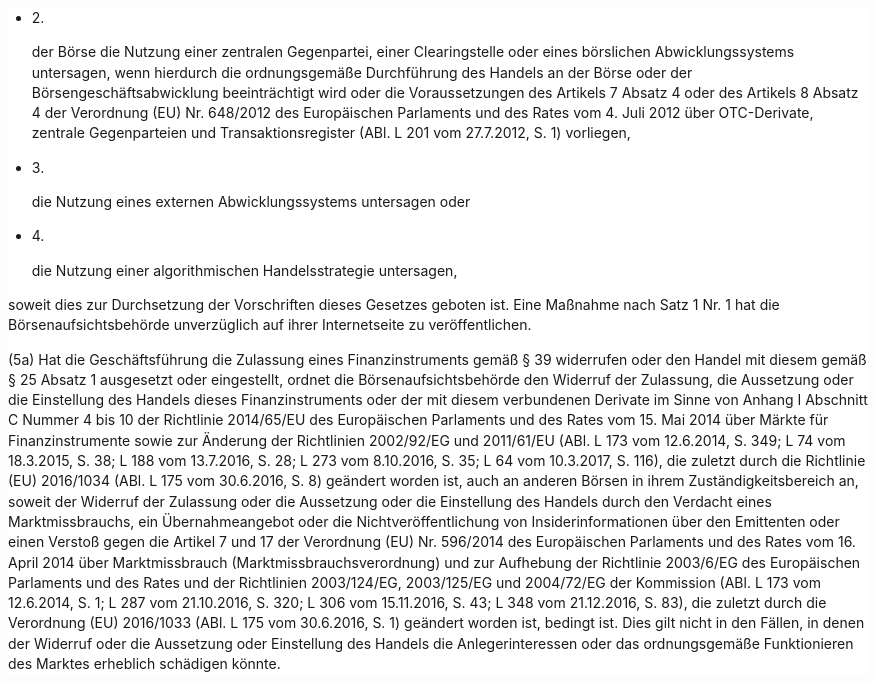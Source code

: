   - 2\.
    
    <div style="">
    
    der Börse die Nutzung einer zentralen Gegenpartei, einer
    Clearingstelle oder eines börslichen Abwicklungssystems untersagen,
    wenn hierdurch die ordnungsgemäße Durchführung des Handels an der
    Börse oder der Börsengeschäftsabwicklung beeinträchtigt wird oder
    die Voraussetzungen des Artikels 7 Absatz 4 oder des Artikels 8
    Absatz 4 der Verordnung (EU) Nr. 648/2012 des Europäischen
    Parlaments und des Rates vom 4. Juli 2012 über OTC-Derivate,
    zentrale Gegenparteien und Transaktionsregister (ABl. L 201 vom
    27.7.2012, S. 1) vorliegen,
    
    </div>

  - 3\.
    
    <div style="">
    
    die Nutzung eines externen Abwicklungssystems untersagen oder
    
    </div>

  - 4\.
    
    <div style="">
    
    die Nutzung einer algorithmischen Handelsstrategie untersagen,
    
    </div>

soweit dies zur Durchsetzung der Vorschriften dieses Gesetzes geboten
ist. Eine Maßnahme nach Satz 1 Nr. 1 hat die Börsenaufsichtsbehörde
unverzüglich auf ihrer Internetseite zu veröffentlichen.

</div>

<div class="jurAbsatz">

(5a) Hat die Geschäftsführung die Zulassung eines Finanzinstruments
gemäß § 39 widerrufen oder den Handel mit diesem gemäß § 25 Absatz 1
ausgesetzt oder eingestellt, ordnet die Börsenaufsichtsbehörde den
Widerruf der Zulassung, die Aussetzung oder die Einstellung des Handels
dieses Finanzinstruments oder der mit diesem verbundenen Derivate im
Sinne von Anhang I Abschnitt C Nummer 4 bis 10 der Richtlinie 2014/65/EU
des Europäischen Parlaments und des Rates vom 15. Mai 2014 über Märkte
für Finanzinstrumente sowie zur Änderung der Richtlinien 2002/92/EG und
2011/61/EU (ABl. L 173 vom 12.6.2014, S. 349; L 74 vom 18.3.2015, S. 38;
L 188 vom 13.7.2016, S. 28; L 273 vom 8.10.2016, S. 35; L 64 vom
10.3.2017, S. 116), die zuletzt durch die Richtlinie (EU) 2016/1034
(ABl. L 175 vom 30.6.2016, S. 8) geändert worden ist, auch an anderen
Börsen in ihrem Zuständigkeitsbereich an, soweit der Widerruf der
Zulassung oder die Aussetzung oder die Einstellung des Handels durch den
Verdacht eines Marktmissbrauchs, ein Übernahmeangebot oder die
Nichtveröffentlichung von Insiderinformationen über den Emittenten oder
einen Verstoß gegen die Artikel 7 und 17 der Verordnung (EU) Nr.
596/2014 des Europäischen Parlaments und des Rates vom 16. April 2014
über Marktmissbrauch (Marktmissbrauchsverordnung) und zur Aufhebung der
Richtlinie 2003/6/EG des Europäischen Parlaments und des Rates und der
Richtlinien <span style="white-space: nowrap">2003/124/EG,</span>
2003/125/EG und 2004/72/EG der Kommission (ABl. L 173 vom 12.6.2014, S.
1; L 287 vom 21.10.2016, S. 320; L 306 vom 15.11.2016, S. 43; L 348 vom
21.12.2016, S. 83), die zuletzt durch die Verordnung (EU) 2016/1033
(ABl. L 175 vom 30.6.2016, S. 1) geändert worden ist, bedingt ist. Dies
gilt nicht in den Fällen, in denen der Widerruf oder die Aussetzung oder
Einstellung des Handels die Anlegerinteressen oder das ordnungsgemäße
Funktionieren des Marktes erheblich schädigen könnte.
